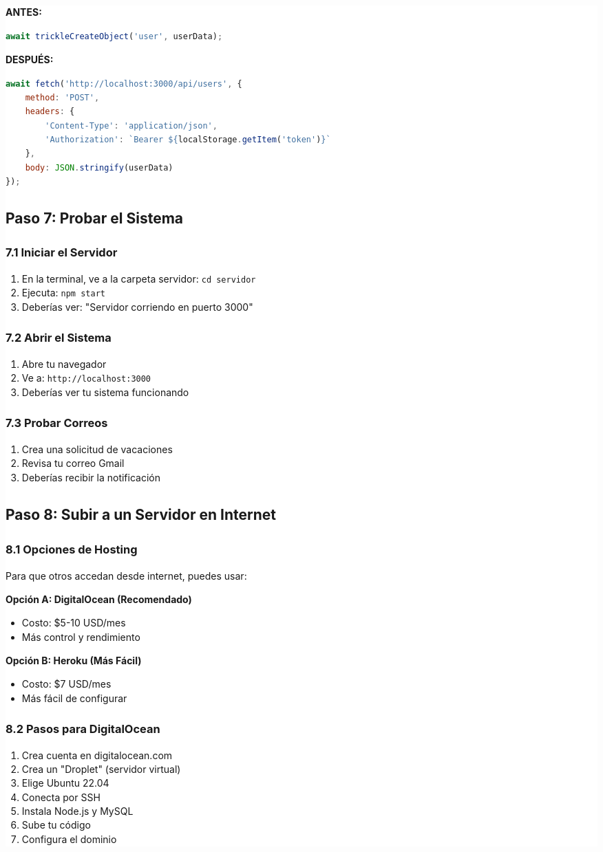 **ANTES:**
```javascript
await trickleCreateObject('user', userData);
```

**DESPUÉS:**
```javascript
await fetch('http://localhost:3000/api/users', {
    method: 'POST',
    headers: {
        'Content-Type': 'application/json',
        'Authorization': `Bearer ${localStorage.getItem('token')}`
    },
    body: JSON.stringify(userData)
});
```

## Paso 7: Probar el Sistema

### 7.1 Iniciar el Servidor
1. En la terminal, ve a la carpeta servidor: `cd servidor`
2. Ejecuta: `npm start`
3. Deberías ver: "Servidor corriendo en puerto 3000"

### 7.2 Abrir el Sistema
1. Abre tu navegador
2. Ve a: `http://localhost:3000`
3. Deberías ver tu sistema funcionando

### 7.3 Probar Correos
1. Crea una solicitud de vacaciones
2. Revisa tu correo Gmail
3. Deberías recibir la notificación

## Paso 8: Subir a un Servidor en Internet

### 8.1 Opciones de Hosting
Para que otros accedan desde internet, puedes usar:

**Opción A: DigitalOcean (Recomendado)**
- Costo: $5-10 USD/mes
- Más control y rendimiento

**Opción B: Heroku (Más Fácil)**
- Costo: $7 USD/mes
- Más fácil de configurar

### 8.2 Pasos para DigitalOcean
1. Crea cuenta en digitalocean.com
2. Crea un "Droplet" (servidor virtual)
3. Elige Ubuntu 22.04
4. Conecta por SSH
5. Instala Node.js y MySQL
6. Sube tu código
7. Configura el dominio
